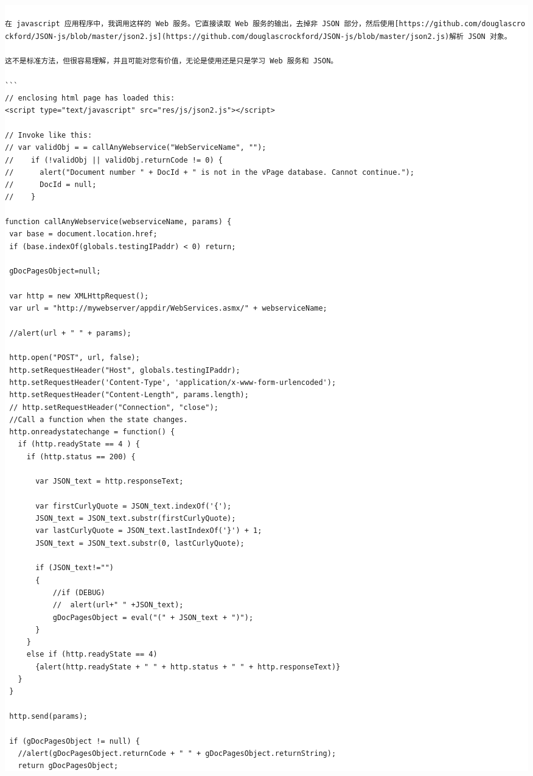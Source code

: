  `````

在 javascript 应用程序中，我调用这样的 Web 服务。它直接读取 Web 服务的输出，去掉非 JSON 部分，然后使用[https://github.com/douglascrockford/JSON-js/blob/master/json2.js](https://github.com/douglascrockford/JSON-js/blob/master/json2.js)解析 JSON 对象。

这不是标准方法，但很容易理解，并且可能对您有价值，无论是使用还是只是学习 Web 服务和 JSON。

```
// enclosing html page has loaded this:
<script type="text/javascript" src="res/js/json2.js"></script> 

// Invoke like this:
// var validObj = = callAnyWebservice("WebServiceName", "");
//    if (!validObj || validObj.returnCode != 0) {
//      alert("Document number " + DocId + " is not in the vPage database. Cannot continue.");
//      DocId = null;
//    }

function callAnyWebservice(webserviceName, params) {
  var base = document.location.href;
  if (base.indexOf(globals.testingIPaddr) < 0) return;

  gDocPagesObject=null;

  var http = new XMLHttpRequest();
  var url = "http://mywebserver/appdir/WebServices.asmx/" + webserviceName;

  //alert(url + " " + params);

  http.open("POST", url, false);
  http.setRequestHeader("Host", globals.testingIPaddr);
  http.setRequestHeader('Content-Type', 'application/x-www-form-urlencoded');
  http.setRequestHeader("Content-Length", params.length);
  // http.setRequestHeader("Connection", "close");
  //Call a function when the state changes.
  http.onreadystatechange = function() { 
    if (http.readyState == 4 ) {
      if (http.status == 200) {

        var JSON_text = http.responseText;

        var firstCurlyQuote = JSON_text.indexOf('{');
        JSON_text = JSON_text.substr(firstCurlyQuote);
        var lastCurlyQuote = JSON_text.lastIndexOf('}') + 1;
        JSON_text = JSON_text.substr(0, lastCurlyQuote);   

        if (JSON_text!="")
        {
            //if (DEBUG)
            //  alert(url+" " +JSON_text);
            gDocPagesObject = eval("(" + JSON_text + ")");
        }
      }
      else if (http.readyState == 4)
        {alert(http.readyState + " " + http.status + " " + http.responseText)}
    }
  }

  http.send(params);

  if (gDocPagesObject != null) {
    //alert(gDocPagesObject.returnCode + " " + gDocPagesObject.returnString);
    return gDocPagesObject;
 `````